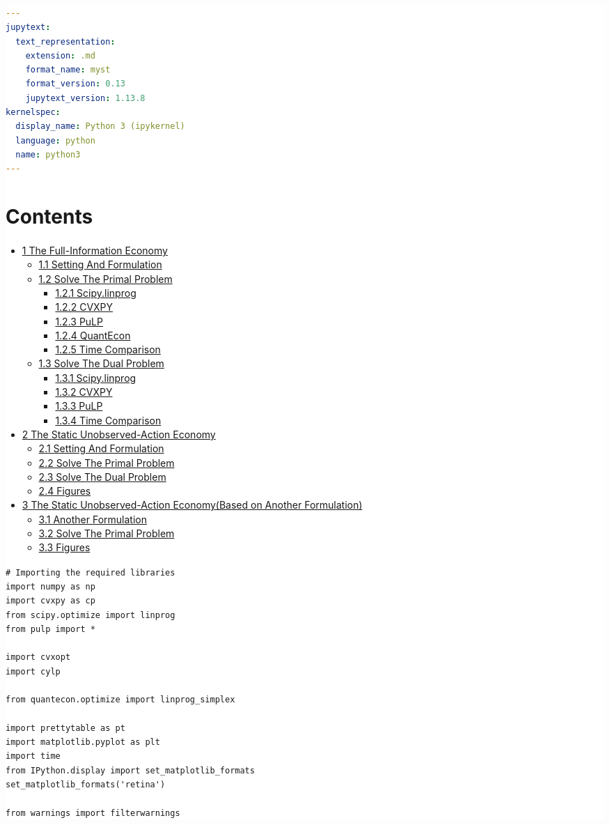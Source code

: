 ```yaml
---
jupytext:
  text_representation:
    extension: .md
    format_name: myst
    format_version: 0.13
    jupytext_version: 1.13.8
kernelspec:
  display_name: Python 3 (ipykernel)
  language: python
  name: python3
---
```


# Contents

- [1 The Full-Information Economy](#1)  
    - [1.1 Setting And Formulation](#1.1)  
    - [1.2 Solve The Primal Problem](#1.2) 
        - [1.2.1 Scipy.linprog](#1.2.1)
        - [1.2.2 CVXPY](#1.2.2)
        - [1.2.3 PuLP](#1.2.3)
        - [1.2.4 QuantEcon](#1.2.4)
        - [1.2.5 Time Comparison](#1.2.5)
    - [1.3 Solve The Dual Problem](#1.3) 
        - [1.3.1 Scipy.linprog](#1.3.1)
        - [1.3.2 CVXPY](#1.3.2)
        - [1.3.3 PuLP](#1.3.3)
        - [1.3.4 Time Comparison](#1.3.4)
- [2 The Static Unobserved-Action Economy](#2)
    - [2.1 Setting And Formulation](#2.1)
    - [2.2 Solve The Primal Problem](#2.2)
    - [2.3 Solve The Dual Problem](#2.3)
    - [2.4 Figures](#2.3)
- [3 The Static Unobserved-Action Economy(Based on Another Formulation)](#3)
    - [3.1 Another Formulation](#3.1)
    - [3.2 Solve The Primal Problem](#3.2)
    - [3.3 Figures](#3.3)

```{code-cell} ipython3
# Importing the required libraries
import numpy as np
import cvxpy as cp
from scipy.optimize import linprog
from pulp import *

import cvxopt
import cylp

from quantecon.optimize import linprog_simplex

import prettytable as pt
import matplotlib.pyplot as plt
import time
from IPython.display import set_matplotlib_formats
set_matplotlib_formats('retina')

from warnings import filterwarnings
```
